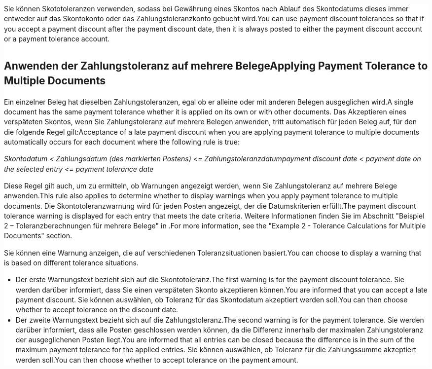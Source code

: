 <span data-ttu-id="8f0b1-111">Sie können Skototoleranzen verwenden, sodass bei Gewährung eines Skontos nach Ablauf des Skontodatums dieses immer entweder auf das Skontokonto oder das Zahlungstoleranzkonto gebucht wird.</span><span class="sxs-lookup"><span data-stu-id="8f0b1-111">You can use payment discount tolerances so that if you accept a payment discount after the payment discount date, then it is always posted to either the payment discount account or a payment tolerance account.</span></span>

## <a name="applying-payment-tolerance-to-multiple-documents"></a><span data-ttu-id="8f0b1-112">Anwenden der Zahlungstoleranz auf mehrere Belege</span><span class="sxs-lookup"><span data-stu-id="8f0b1-112">Applying Payment Tolerance to Multiple Documents</span></span>  
<span data-ttu-id="8f0b1-113">Ein einzelner Beleg hat dieselben Zahlungstoleranzen, egal ob er alleine oder mit anderen Belegen ausgeglichen wird.</span><span class="sxs-lookup"><span data-stu-id="8f0b1-113">A single document has the same payment tolerance whether it is applied on its own or with other documents.</span></span> <span data-ttu-id="8f0b1-114">Das Akzeptieren eines verspäteten Skontos, wenn Sie Zahlungstoleranz auf mehrere Belegen anwenden, tritt automatisch für jeden Beleg auf, für den die folgende Regel gilt:</span><span class="sxs-lookup"><span data-stu-id="8f0b1-114">Acceptance of a late payment discount when you are applying payment tolerance to multiple documents automatically occurs for each document where the following rule is true:</span></span>  

<span data-ttu-id="8f0b1-115">*Skontodatum < Zahlungsdatum (des markierten Postens) <= Zahlungstoleranzdatum*</span><span class="sxs-lookup"><span data-stu-id="8f0b1-115">*payment discount date < payment date on the selected entry <= payment tolerance date*</span></span>  

<span data-ttu-id="8f0b1-116">Diese Regel gilt auch, um zu ermitteln, ob Warnungen angezeigt werden, wenn Sie Zahlungstoleranz auf mehrere Belege anwenden.</span><span class="sxs-lookup"><span data-stu-id="8f0b1-116">This rule also applies to determine whether to display warnings when you apply payment tolerance to multiple documents.</span></span> <span data-ttu-id="8f0b1-117">Die Skontotoleranzwarnung wird für jeden Posten angezeigt, der die Datumskriterien erfüllt.</span><span class="sxs-lookup"><span data-stu-id="8f0b1-117">The payment discount tolerance warning is displayed for each entry that meets the date criteria.</span></span> <span data-ttu-id="8f0b1-118">Weitere Informationen finden Sie im Abschnitt "Beispiel 2 – Toleranzberechnungen für mehrere Belege" in .</span><span class="sxs-lookup"><span data-stu-id="8f0b1-118">For more information, see the "Example 2 - Tolerance Calculations for Multiple Documents" section.</span></span>

<span data-ttu-id="8f0b1-119">Sie können eine Warnung anzeigen, die auf verschiedenen Toleranzsituationen basiert.</span><span class="sxs-lookup"><span data-stu-id="8f0b1-119">You can choose to display a warning that is based on different tolerance situations.</span></span>  

- <span data-ttu-id="8f0b1-120">Der erste Warnungstext bezieht sich auf die Skontotoleranz.</span><span class="sxs-lookup"><span data-stu-id="8f0b1-120">The first warning is for the payment discount tolerance.</span></span> <span data-ttu-id="8f0b1-121">Sie werden darüber informiert, dass Sie einen verspäteten Skonto akzeptieren können.</span><span class="sxs-lookup"><span data-stu-id="8f0b1-121">You are informed that you can accept a late payment discount.</span></span> <span data-ttu-id="8f0b1-122">Sie können auswählen, ob Toleranz für das Skontodatum akzeptiert werden soll.</span><span class="sxs-lookup"><span data-stu-id="8f0b1-122">You can then choose whether to accept tolerance on the discount date.</span></span>  
- <span data-ttu-id="8f0b1-123">Der zweite Warnungstext bezieht sich auf die Zahlungstoleranz.</span><span class="sxs-lookup"><span data-stu-id="8f0b1-123">The second warning is for the payment tolerance.</span></span> <span data-ttu-id="8f0b1-124">Sie werden darüber informiert, dass alle Posten geschlossen werden können, da die Differenz innerhalb der maximalen Zahlungstoleranz der ausgeglichenen Posten liegt.</span><span class="sxs-lookup"><span data-stu-id="8f0b1-124">You are informed that all entries can be closed because the difference is in the sum of the maximum payment tolerance for the applied entries.</span></span> <span data-ttu-id="8f0b1-125">Sie können auswählen, ob Toleranz für die Zahlungssumme akzeptiert werden soll.</span><span class="sxs-lookup"><span data-stu-id="8f0b1-125">You can then choose whether to accept tolerance on the payment amount.</span></span>
